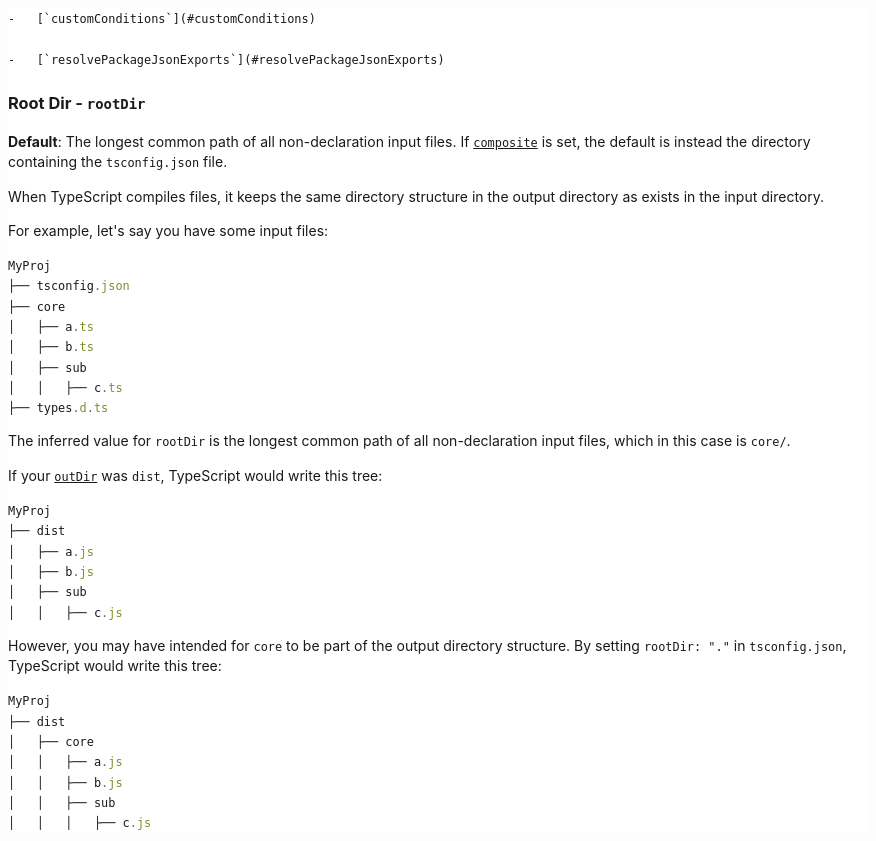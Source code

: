     -   [`customConditions`](#customConditions)

    -   [`resolvePackageJsonExports`](#resolvePackageJsonExports)

</div>


 
### Root Dir - `rootDir` 

<div>

<div>

**Default**: The longest common path of all non-declaration input files.
If [`composite`](#composite) is set, the default is instead the
directory containing the `tsconfig.json` file.

When TypeScript compiles files, it keeps the same directory structure in
the output directory as exists in the input directory.

For example, let's say you have some input files:

```typescript
MyProj
├── tsconfig.json
├── core
│   ├── a.ts
│   ├── b.ts
│   ├── sub
│   │   ├── c.ts
├── types.d.ts
```

The inferred value for `rootDir` is the longest common path of all
non-declaration input files, which in this case is `core/`.

If your [`outDir`](#outDir) was `dist`, TypeScript would write this
tree:

```typescript
MyProj
├── dist
│   ├── a.js
│   ├── b.js
│   ├── sub
│   │   ├── c.js
```

However, you may have intended for `core` to be part of the output
directory structure. By setting `rootDir: "."` in `tsconfig.json`,
TypeScript would write this tree:

```typescript
MyProj
├── dist
│   ├── core
│   │   ├── a.js
│   │   ├── b.js
│   │   ├── sub
│   │   │   ├── c.js
```
